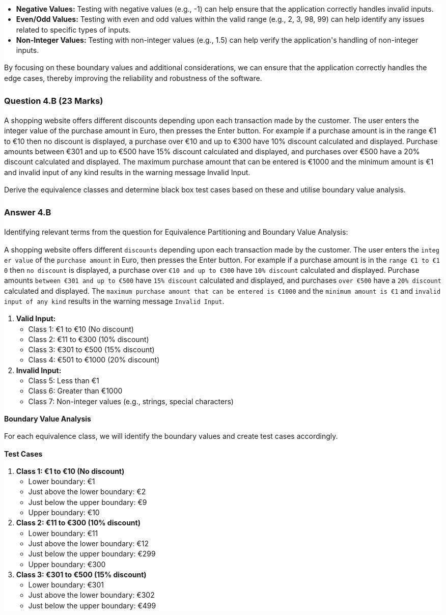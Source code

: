 - **Negative Values:** Testing with negative values (e.g., -1) can help ensure that the application correctly handles invalid inputs.
- **Even/Odd Values:** Testing with even and odd values within the valid range (e.g., 2, 3, 98, 99) can help identify any issues related to specific types of inputs.
- **Non-Integer Values:** Testing with non-integer values (e.g., 1.5) can help verify the application's handling of non-integer inputs.

By focusing on these boundary values and additional considerations, we can ensure that the application correctly handles the edge cases, thereby improving the reliability and robustness of the software.

### Question 4.B (23 Marks)

A shopping website offers different discounts depending upon each transaction made by the customer. The user enters the integer value of the purchase amount in Euro, then presses the Enter button. For example if a purchase amount is in the range €1 to €10 then no discount is displayed, a purchase over €10 and up to €300 have 10% discount calculated and displayed. Purchase amounts between €301 and up to €500 have 15% discount calculated and displayed, and purchases over €500 have a 20% discount calculated and displayed. The maximum purchase amount that can be entered is €1000 and the minimum amount is €1 and invalid input of any kind results in the warning message Invalid Input.

Derive the equivalence classes and determine black box test cases based on these and utilise boundary value analysis.

### Answer 4.B

Identifying relevant terms from the question for Equivalence Partitioning and Boundary Value Analysis:

A shopping website offers different `discounts` depending upon each transaction made by the customer. The user enters the `integer value` of the `purchase amount` in Euro, then presses the Enter button. For example if a purchase amount is in the `range €1 to €10` then `no discount` is displayed, a purchase over `€10 and up to €300` have `10% discount` calculated and displayed. Purchase amounts `between €301 and up to €500` have `15% discount` calculated and displayed, and purchases `over €500` have a `20% discount` calculated and displayed. The `maximum purchase amount that can be entered is €1000` and the `minimum amount is €1` and `invalid input of any kind` results in the warning message `Invalid Input`.

1. **Valid Input:**
   - Class 1: €1 to €10 (No discount)
   - Class 2: €11 to €300 (10% discount)
   - Class 3: €301 to €500 (15% discount)
   - Class 4: €501 to €1000 (20% discount)
2. **Invalid Input:**
   - Class 5: Less than €1
   - Class 6: Greater than €1000
   - Class 7: Non-integer values (e.g., strings, special characters)

**Boundary Value Analysis**  

For each equivalence class, we will identify the boundary values and create test cases accordingly.

**Test Cases**  

1. **Class 1: €1 to €10 (No discount)**
   - Lower boundary: €1
   - Just above the lower boundary: €2
   - Just below the upper boundary: €9
   - Upper boundary: €10
2. **Class 2: €11 to €300 (10% discount)**
   - Lower boundary: €11
   - Just above the lower boundary: €12
   - Just below the upper boundary: €299
   - Upper boundary: €300
3. **Class 3: €301 to €500 (15% discount)**
   - Lower boundary: €301
   - Just above the lower boundary: €302
   - Just below the upper boundary: €499